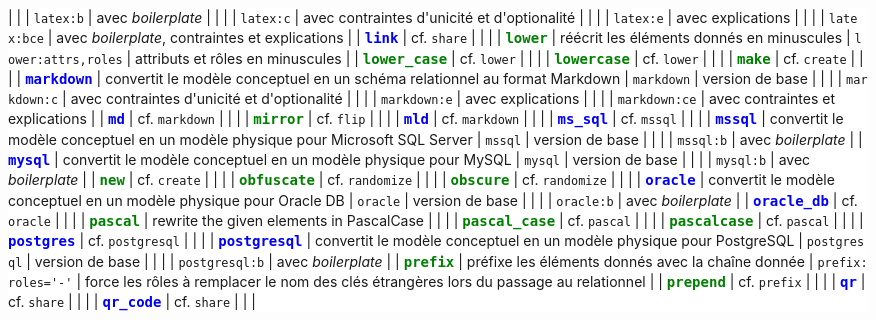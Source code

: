 |  |  | `` latex:b `` | avec _boilerplate_ |
|  |  | `` latex:c `` | avec contraintes d'unicité et d'optionalité |
|  |  | `` latex:e `` | avec explications |
|  |  | `` latex:bce `` | avec _boilerplate_, contraintes et explications |
| <span style="color:blue; font-family:monospace; font-weight:600">link</span> | cf. `share` |  |  |
| <span title="Alias : lowercase, lower_case." style="color:green; font-family:monospace; font-weight:600">lower</span> | réécrit les éléments donnés en minuscules | `` lower:attrs,roles `` | attributs et rôles en minuscules |
| <span style="color:green; font-family:monospace; font-weight:600">lower_case</span> | cf. `lower` |  |  |
| <span style="color:green; font-family:monospace; font-weight:600">lowercase</span> | cf. `lower` |  |  |
| <span style="color:green; font-family:monospace; font-weight:600">make</span> | cf. `create` |  |  |
| <span title="Alias : md, mld." style="color:blue; font-family:monospace; font-weight:600">markdown</span> | convertit le modèle conceptuel en un schéma relationnel au format Markdown | `` markdown `` | version de base |
|  |  | `` markdown:c `` | avec contraintes d'unicité et d'optionalité |
|  |  | `` markdown:e `` | avec explications |
|  |  | `` markdown:ce `` | avec contraintes et explications |
| <span style="color:blue; font-family:monospace; font-weight:600">md</span> | cf. `markdown` |  |  |
| <span style="color:green; font-family:monospace; font-weight:600">mirror</span> | cf. `flip` |  |  |
| <span style="color:blue; font-family:monospace; font-weight:600">mld</span> | cf. `markdown` |  |  |
| <span style="color:blue; font-family:monospace; font-weight:600">ms_sql</span> | cf. `mssql` |  |  |
| <span title="Alias : ms_sql, sql_server, sqlserver." style="color:blue; font-family:monospace; font-weight:600">mssql</span> | convertit le modèle conceptuel en un modèle physique pour Microsoft SQL Server | `` mssql `` | version de base |
|  |  | `` mssql:b `` | avec _boilerplate_ |
| <span style="color:blue; font-family:monospace; font-weight:600">mysql</span> | convertit le modèle conceptuel en un modèle physique pour MySQL | `` mysql `` | version de base |
|  |  | `` mysql:b `` | avec _boilerplate_ |
| <span style="color:green; font-family:monospace; font-weight:600">new</span> | cf. `create` |  |  |
| <span style="color:green; font-family:monospace; font-weight:600">obfuscate</span> | cf. `randomize` |  |  |
| <span style="color:green; font-family:monospace; font-weight:600">obscure</span> | cf. `randomize` |  |  |
| <span title="Alias : oracle_db." style="color:blue; font-family:monospace; font-weight:600">oracle</span> | convertit le modèle conceptuel en un modèle physique pour Oracle DB | `` oracle `` | version de base |
|  |  | `` oracle:b `` | avec _boilerplate_ |
| <span style="color:blue; font-family:monospace; font-weight:600">oracle_db</span> | cf. `oracle` |  |  |
| <span title="Alias : pascalcase, pascal_case." style="color:green; font-family:monospace; font-weight:600">pascal</span> | rewrite the given elements in PascalCase |  |  |
| <span style="color:green; font-family:monospace; font-weight:600">pascal_case</span> | cf. `pascal` |  |  |
| <span style="color:green; font-family:monospace; font-weight:600">pascalcase</span> | cf. `pascal` |  |  |
| <span style="color:blue; font-family:monospace; font-weight:600">postgres</span> | cf. `postgresql` |  |  |
| <span title="Alias : postgres." style="color:blue; font-family:monospace; font-weight:600">postgresql</span> | convertit le modèle conceptuel en un modèle physique pour PostgreSQL | `` postgresql `` | version de base |
|  |  | `` postgresql:b `` | avec _boilerplate_ |
| <span title="Alias : prepend." style="color:green; font-family:monospace; font-weight:600">prefix</span> | préfixe les éléments donnés avec la chaîne donnée | `` prefix:roles='-' `` | force les rôles à remplacer le nom des clés étrangères lors du passage au relationnel |
| <span style="color:green; font-family:monospace; font-weight:600">prepend</span> | cf. `prefix` |  |  |
| <span style="color:blue; font-family:monospace; font-weight:600">qr</span> | cf. `share` |  |  |
| <span style="color:blue; font-family:monospace; font-weight:600">qr_code</span> | cf. `share` |  |  |